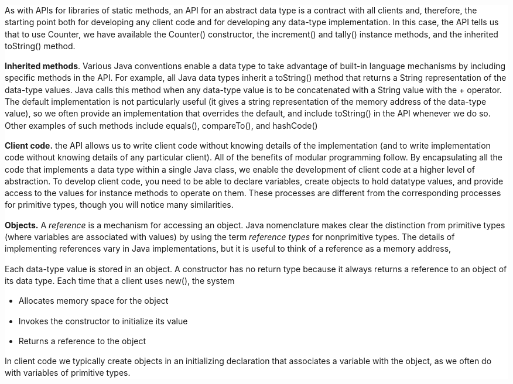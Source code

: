 As with APIs for libraries of static methods, an API for an abstract data type is a contract with all clients and,
therefore, the starting point both for developing any client code and for developing any data-type implementation. In
this case, the API tells us that to use Counter, we have available the Counter() constructor, the increment()
and tally() instance methods, and the inherited toString() method.

**Inherited methods**. Various Java conventions enable a data type to take advantage of built-in language mechanisms by
including specific methods in the API. For example, all Java data types inherit a toString() method that returns a
String representation of the data-type values. Java calls this method when any data-type value is to be concatenated
with a String value with the + operator. The default implementation is not particularly useful (it gives a string
representation of the memory address of the data-type value), so we often provide an implementation that overrides the
default, and include toString() in the API whenever we do so. Other examples of such methods include equals(),
compareTo(), and hashCode()

**Client code.** the API allows us to write client code without knowing details of the implementation (and to write
implementation code without knowing details of any particular client). All of the benefits of modular programming
follow. By encapsulating all the code that implements a data type within a single Java class, we enable the development
of client code at a higher level of abstraction. To develop client code, you need to be able to declare variables,
create objects to hold datatype values, and provide access to the values for instance methods to operate on them. These
processes are different from the corresponding processes for primitive types, though you will notice many similarities.

**Objects.** A *reference* is a mechanism for accessing an object. Java nomenclature makes clear the distinction from
primitive types (where variables are associated with values) by using the term *reference types* for nonprimitive types.
The details of implementing references vary in Java implementations, but it is useful to think of a reference as a
memory address,

Each data-type value is stored in an object. A constructor has no return type because it always returns a reference to
an object of its data type. Each time that a client uses new(), the system

- Allocates memory space for the object

- Invokes the constructor to initialize its value

- Returns a reference to the object

In client code we typically create objects in an initializing declaration that associates a variable with the object, as
we often do with variables of primitive types.
